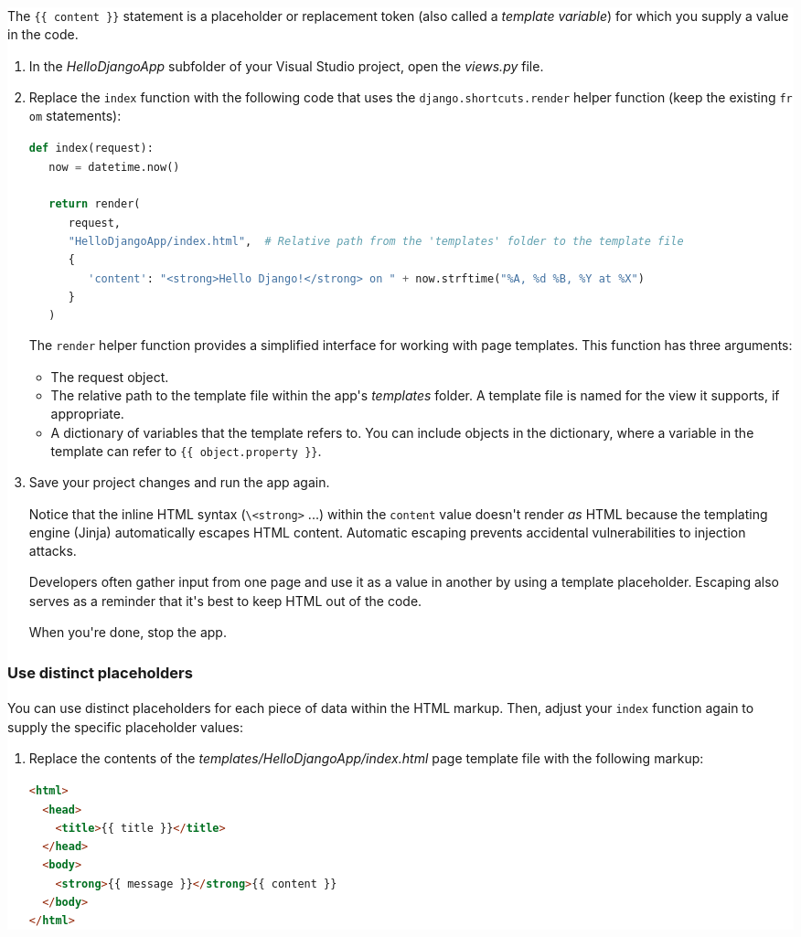    The `{{ content }}` statement is a placeholder or replacement token (also called a _template variable_) for which you supply a value in the code.

1. In the _HelloDjangoApp_ subfolder of your Visual Studio project, open the _views.py_ file.

1. Replace the `index` function with the following code that uses the `django.shortcuts.render` helper function (keep the existing `from` statements):

   ```python
   def index(request):
      now = datetime.now()

      return render(
         request,
         "HelloDjangoApp/index.html",  # Relative path from the 'templates' folder to the template file
         {
            'content': "<strong>Hello Django!</strong> on " + now.strftime("%A, %d %B, %Y at %X")
         }
      )
   ```

   The `render` helper function provides a simplified interface for working with page templates. This function has three arguments:

   - The request object.
   - The relative path to the template file within the app's _templates_ folder. A template file is named for the view it supports, if appropriate.
   - A dictionary of variables that the template refers to. You can include objects in the dictionary, where a variable in the template can refer to `{{ object.property }}`.

1. Save your project changes and run the app again.

   Notice that the inline HTML syntax (`\<strong>` ...) within the `content` value doesn't render _as_ HTML because the templating engine (Jinja) automatically escapes HTML content. Automatic escaping prevents accidental vulnerabilities to injection attacks.
   
   Developers often gather input from one page and use it as a value in another by using a template placeholder. Escaping also serves as a reminder that it's best to keep HTML out of the code.

   When you're done, stop the app.

### Use distinct placeholders

You can use distinct placeholders for each piece of data within the HTML markup. Then, adjust your `index` function again to supply the specific placeholder values:

1. Replace the contents of the _templates/HelloDjangoApp/index.html_ page template file with the following markup: 

   ```html
   <html>
     <head>
       <title>{{ title }}</title>
     </head>
     <body>
       <strong>{{ message }}</strong>{{ content }}
     </body>
   </html>
   ```
